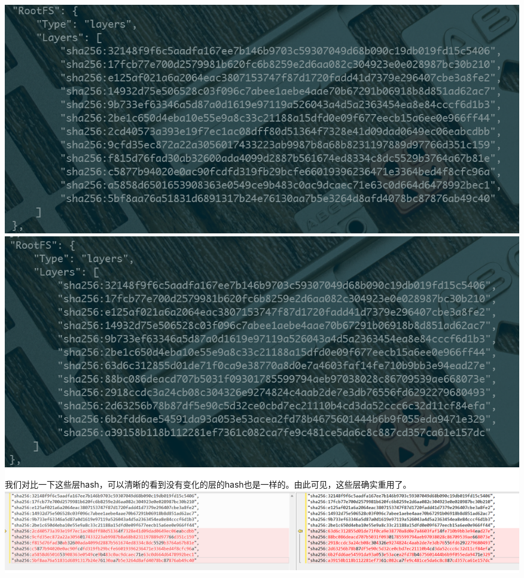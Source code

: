 ![inspect1](/images/docker-2/inspect1.png)![inspect2](/images/docker-2/inspect2.png)

我们对比一下这些层hash，可以清晰的看到没有变化的层的hash也是一样的。由此可见，这些层确实重用了。
![inspect3](/images/docker-2/inspect3.png)
